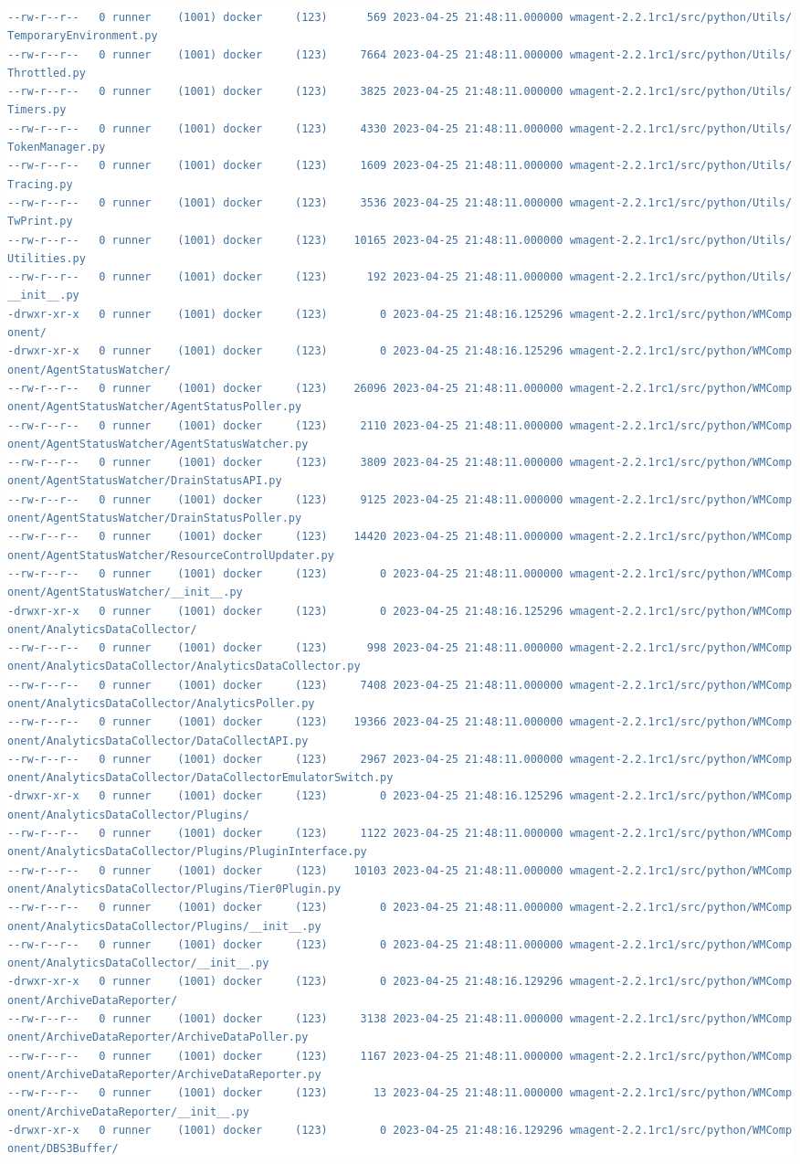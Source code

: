 ```diff
--rw-r--r--   0 runner    (1001) docker     (123)      569 2023-04-25 21:48:11.000000 wmagent-2.2.1rc1/src/python/Utils/TemporaryEnvironment.py
--rw-r--r--   0 runner    (1001) docker     (123)     7664 2023-04-25 21:48:11.000000 wmagent-2.2.1rc1/src/python/Utils/Throttled.py
--rw-r--r--   0 runner    (1001) docker     (123)     3825 2023-04-25 21:48:11.000000 wmagent-2.2.1rc1/src/python/Utils/Timers.py
--rw-r--r--   0 runner    (1001) docker     (123)     4330 2023-04-25 21:48:11.000000 wmagent-2.2.1rc1/src/python/Utils/TokenManager.py
--rw-r--r--   0 runner    (1001) docker     (123)     1609 2023-04-25 21:48:11.000000 wmagent-2.2.1rc1/src/python/Utils/Tracing.py
--rw-r--r--   0 runner    (1001) docker     (123)     3536 2023-04-25 21:48:11.000000 wmagent-2.2.1rc1/src/python/Utils/TwPrint.py
--rw-r--r--   0 runner    (1001) docker     (123)    10165 2023-04-25 21:48:11.000000 wmagent-2.2.1rc1/src/python/Utils/Utilities.py
--rw-r--r--   0 runner    (1001) docker     (123)      192 2023-04-25 21:48:11.000000 wmagent-2.2.1rc1/src/python/Utils/__init__.py
-drwxr-xr-x   0 runner    (1001) docker     (123)        0 2023-04-25 21:48:16.125296 wmagent-2.2.1rc1/src/python/WMComponent/
-drwxr-xr-x   0 runner    (1001) docker     (123)        0 2023-04-25 21:48:16.125296 wmagent-2.2.1rc1/src/python/WMComponent/AgentStatusWatcher/
--rw-r--r--   0 runner    (1001) docker     (123)    26096 2023-04-25 21:48:11.000000 wmagent-2.2.1rc1/src/python/WMComponent/AgentStatusWatcher/AgentStatusPoller.py
--rw-r--r--   0 runner    (1001) docker     (123)     2110 2023-04-25 21:48:11.000000 wmagent-2.2.1rc1/src/python/WMComponent/AgentStatusWatcher/AgentStatusWatcher.py
--rw-r--r--   0 runner    (1001) docker     (123)     3809 2023-04-25 21:48:11.000000 wmagent-2.2.1rc1/src/python/WMComponent/AgentStatusWatcher/DrainStatusAPI.py
--rw-r--r--   0 runner    (1001) docker     (123)     9125 2023-04-25 21:48:11.000000 wmagent-2.2.1rc1/src/python/WMComponent/AgentStatusWatcher/DrainStatusPoller.py
--rw-r--r--   0 runner    (1001) docker     (123)    14420 2023-04-25 21:48:11.000000 wmagent-2.2.1rc1/src/python/WMComponent/AgentStatusWatcher/ResourceControlUpdater.py
--rw-r--r--   0 runner    (1001) docker     (123)        0 2023-04-25 21:48:11.000000 wmagent-2.2.1rc1/src/python/WMComponent/AgentStatusWatcher/__init__.py
-drwxr-xr-x   0 runner    (1001) docker     (123)        0 2023-04-25 21:48:16.125296 wmagent-2.2.1rc1/src/python/WMComponent/AnalyticsDataCollector/
--rw-r--r--   0 runner    (1001) docker     (123)      998 2023-04-25 21:48:11.000000 wmagent-2.2.1rc1/src/python/WMComponent/AnalyticsDataCollector/AnalyticsDataCollector.py
--rw-r--r--   0 runner    (1001) docker     (123)     7408 2023-04-25 21:48:11.000000 wmagent-2.2.1rc1/src/python/WMComponent/AnalyticsDataCollector/AnalyticsPoller.py
--rw-r--r--   0 runner    (1001) docker     (123)    19366 2023-04-25 21:48:11.000000 wmagent-2.2.1rc1/src/python/WMComponent/AnalyticsDataCollector/DataCollectAPI.py
--rw-r--r--   0 runner    (1001) docker     (123)     2967 2023-04-25 21:48:11.000000 wmagent-2.2.1rc1/src/python/WMComponent/AnalyticsDataCollector/DataCollectorEmulatorSwitch.py
-drwxr-xr-x   0 runner    (1001) docker     (123)        0 2023-04-25 21:48:16.125296 wmagent-2.2.1rc1/src/python/WMComponent/AnalyticsDataCollector/Plugins/
--rw-r--r--   0 runner    (1001) docker     (123)     1122 2023-04-25 21:48:11.000000 wmagent-2.2.1rc1/src/python/WMComponent/AnalyticsDataCollector/Plugins/PluginInterface.py
--rw-r--r--   0 runner    (1001) docker     (123)    10103 2023-04-25 21:48:11.000000 wmagent-2.2.1rc1/src/python/WMComponent/AnalyticsDataCollector/Plugins/Tier0Plugin.py
--rw-r--r--   0 runner    (1001) docker     (123)        0 2023-04-25 21:48:11.000000 wmagent-2.2.1rc1/src/python/WMComponent/AnalyticsDataCollector/Plugins/__init__.py
--rw-r--r--   0 runner    (1001) docker     (123)        0 2023-04-25 21:48:11.000000 wmagent-2.2.1rc1/src/python/WMComponent/AnalyticsDataCollector/__init__.py
-drwxr-xr-x   0 runner    (1001) docker     (123)        0 2023-04-25 21:48:16.129296 wmagent-2.2.1rc1/src/python/WMComponent/ArchiveDataReporter/
--rw-r--r--   0 runner    (1001) docker     (123)     3138 2023-04-25 21:48:11.000000 wmagent-2.2.1rc1/src/python/WMComponent/ArchiveDataReporter/ArchiveDataPoller.py
--rw-r--r--   0 runner    (1001) docker     (123)     1167 2023-04-25 21:48:11.000000 wmagent-2.2.1rc1/src/python/WMComponent/ArchiveDataReporter/ArchiveDataReporter.py
--rw-r--r--   0 runner    (1001) docker     (123)       13 2023-04-25 21:48:11.000000 wmagent-2.2.1rc1/src/python/WMComponent/ArchiveDataReporter/__init__.py
-drwxr-xr-x   0 runner    (1001) docker     (123)        0 2023-04-25 21:48:16.129296 wmagent-2.2.1rc1/src/python/WMComponent/DBS3Buffer/
```